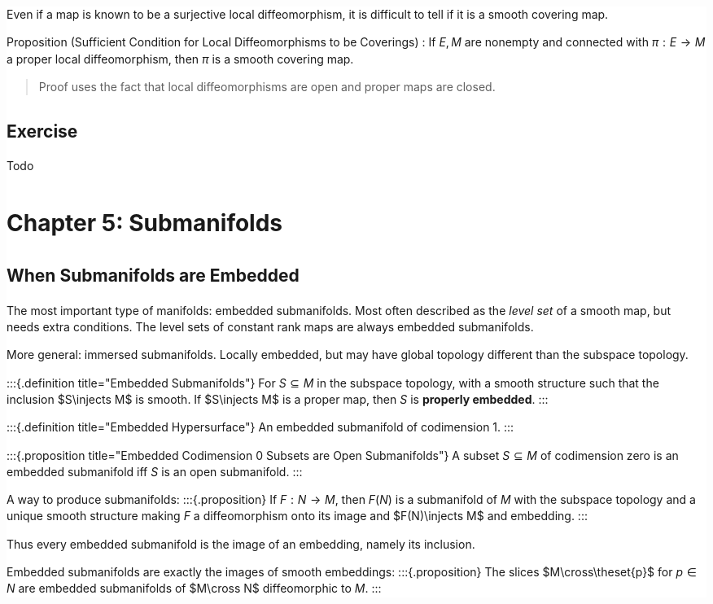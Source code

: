 Even if a map is known to be a surjective local diffeomorphism, it is difficult to tell if it is a smooth covering map.

Proposition (Sufficient Condition for Local Diffeomorphisms to be Coverings)
: If $E, M$ are nonempty and connected with $\pi:E\to M$ a proper local diffeomorphism, then $\pi$ is a smooth covering map.

> Proof uses the fact that local diffeomorphisms are open and proper maps are closed.

## Exercise

Todo

# Chapter 5: Submanifolds 

## When Submanifolds are Embedded

The most important type of manifolds: embedded submanifolds.
Most often described as the *level set* of a smooth map, but needs extra conditions.
The level sets of constant rank maps are always embedded submanifolds.

More general: immersed submanifolds.
Locally embedded, but may have global topology different than the subspace topology.

:::{.definition title="Embedded Submanifolds"}
For $S\subseteq M$ in the subspace topology, with a smooth structure such that the inclusion $S\injects M$ is smooth.
If $S\injects M$ is a proper map, then $S$ is **properly embedded**.
:::

:::{.definition title="Embedded Hypersurface"}
An embedded submanifold of codimension 1.
:::


:::{.proposition title="Embedded Codimension 0 Subsets are Open Submanifolds"}
A subset $S\subseteq M$ of codimension zero is an embedded submanifold iff $S$ is an open submanifold.
:::

A way to produce submanifolds:
:::{.proposition}
If $F:N\to M$, then $F(N)$ is a submanifold of $M$ with the subspace topology and a unique smooth structure making $F$ a diffeomorphism onto its image and $F(N)\injects M$ and embedding. 
:::

Thus every embedded submanifold is the image of an embedding, namely its inclusion.

Embedded submanifolds are exactly the images of smooth embeddings:
:::{.proposition}
The slices $M\cross\theset{p}$ for $p\in N$ are embedded submanifolds of $M\cross N$ diffeomorphic to $M$.
:::
